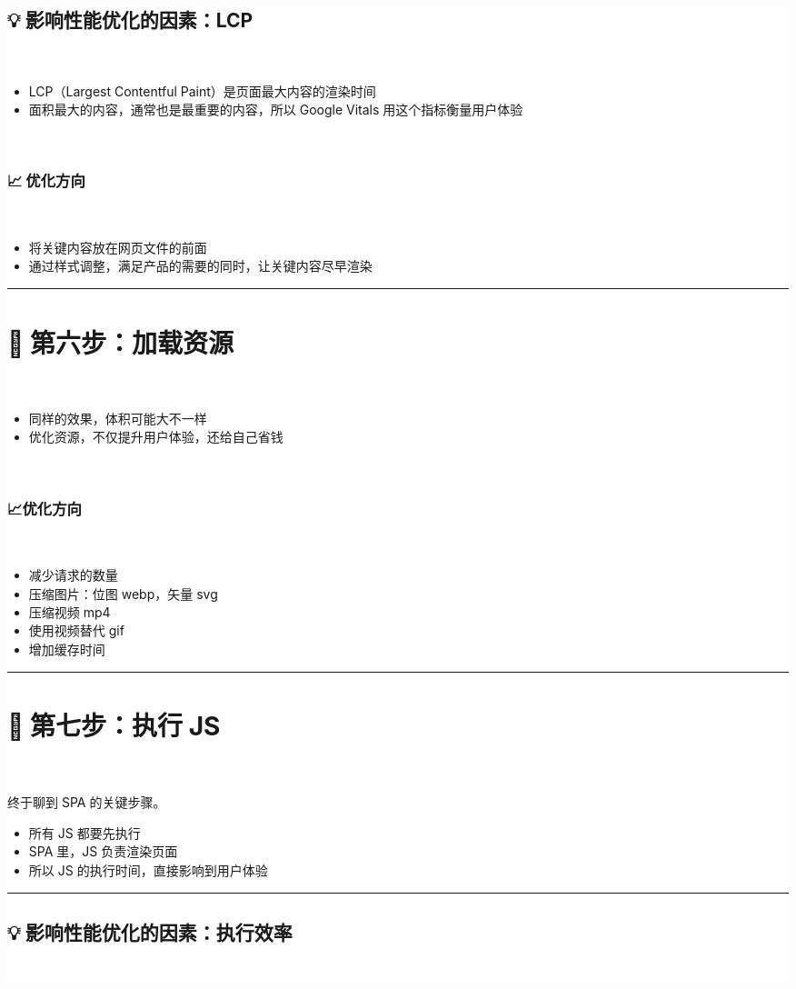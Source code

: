 ## 💡 影响性能优化的因素：LCP

<br />

- LCP（Largest Contentful Paint）是页面最大内容的渲染时间
- 面积最大的内容，通常也是最重要的内容，所以 Google Vitals 用这个指标衡量用户体验

<br />

### 📈 优化方向

<br />

- 将关键内容放在网页文件的前面
- 通过样式调整，满足产品的需要的同时，让关键内容尽早渲染

---

# 🚚 第六步：加载资源

<br />

- 同样的效果，体积可能大不一样
- 优化资源，不仅提升用户体验，还给自己省钱

<br />

### 📈优化方向

<br />

- 减少请求的数量
- 压缩图片：位图 webp，矢量 svg
- 压缩视频 mp4
- 使用视频替代 gif
- 增加缓存时间

---

# 🎯 第七步：执行 JS

<br />

终于聊到 SPA 的关键步骤。

- 所有 JS 都要先执行
- SPA 里，JS 负责渲染页面
- 所以 JS 的执行时间，直接影响到用户体验

---

## 💡 影响性能优化的因素：执行效率

<br />
